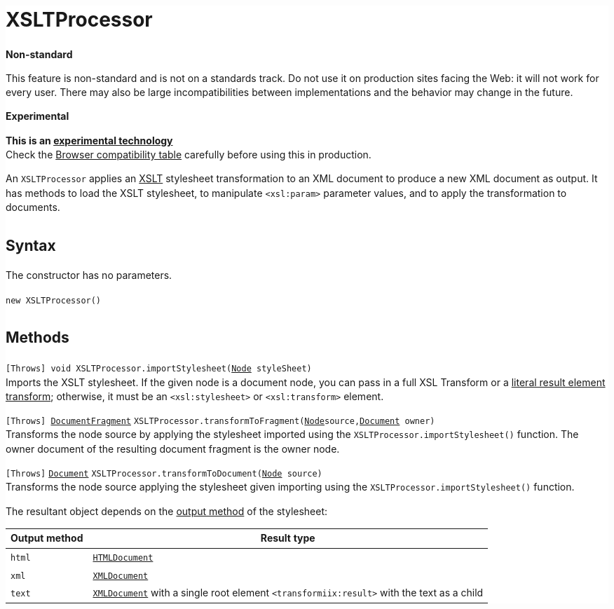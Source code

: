 XSLTProcessor
=============

**Non-standard**

This feature is non-standard and is not on a standards track. Do not use it on production sites facing the Web: it will not work for every user. There may also be large incompatibilities between implementations and the behavior may change in the future.

**Experimental**

**This is an [experimental technology](https://developer.mozilla.org/en-US/docs/MDN/Guidelines/Conventions_definitions#experimental)**  
Check the [Browser compatibility table](#browser_compatibility) carefully before using this in production.

An `XSLTProcessor` applies an [XSLT](https://developer.mozilla.org/en-US/docs/Web/XSLT) stylesheet transformation to an XML document to produce a new XML document as output. It has methods to load the XSLT stylesheet, to manipulate `<xsl:param>` parameter values, and to apply the transformation to documents.

Syntax
------

The constructor has no parameters.

    new XSLTProcessor()

Methods
-------

 `[Throws] void `<span class="page-not-created">`XSLTProcessor.importStylesheet`</span>`(`[`Node`](node)` styleSheet)`   
Imports the XSLT stylesheet. If the given node is a document node, you can pass in a full XSL Transform or a [literal result element transform](https://www.w3.org/TR/xslt#result-element-stylesheet); otherwise, it must be an `<xsl:stylesheet>` or `<xsl:transform>` element.

 `[Throws] `[`DocumentFragment`](documentfragment) <span class="page-not-created">`XSLTProcessor.transformToFragment`</span>`(`[`Node`](node)` source, `[`Document`](document)` owner)`   
Transforms the node source by applying the stylesheet imported using the <span class="page-not-created">`XSLTProcessor.importStylesheet()`</span> function. The owner document of the resulting document fragment is the owner node.

 `[Throws]` [`Document`](document) <span class="page-not-created">`XSLTProcessor.transformToDocument`</span>`(`[`Node`](node)` source)`   
Transforms the node source applying the stylesheet given importing using the <span class="page-not-created">`XSLTProcessor.importStylesheet()`</span> function.

The resultant object depends on the [output method](https://www.w3.org/TR/xslt#output) of the stylesheet:

<table><thead><tr class="header"><th>Output method</th><th>Result type</th></tr></thead><tbody><tr class="odd"><td><code>html</code></td><td><a href="htmldocument"><code>HTMLDocument</code></a></td></tr><tr class="even"><td><code>xml</code></td><td><a href="xmldocument"><code>XMLDocument</code></a></td></tr><tr class="odd"><td><code>text</code></td><td><a href="xmldocument"><code>XMLDocument</code></a> with a single root element <code>&lt;transformiix:result&gt;</code> with the text as a child</td></tr></tbody></table>
